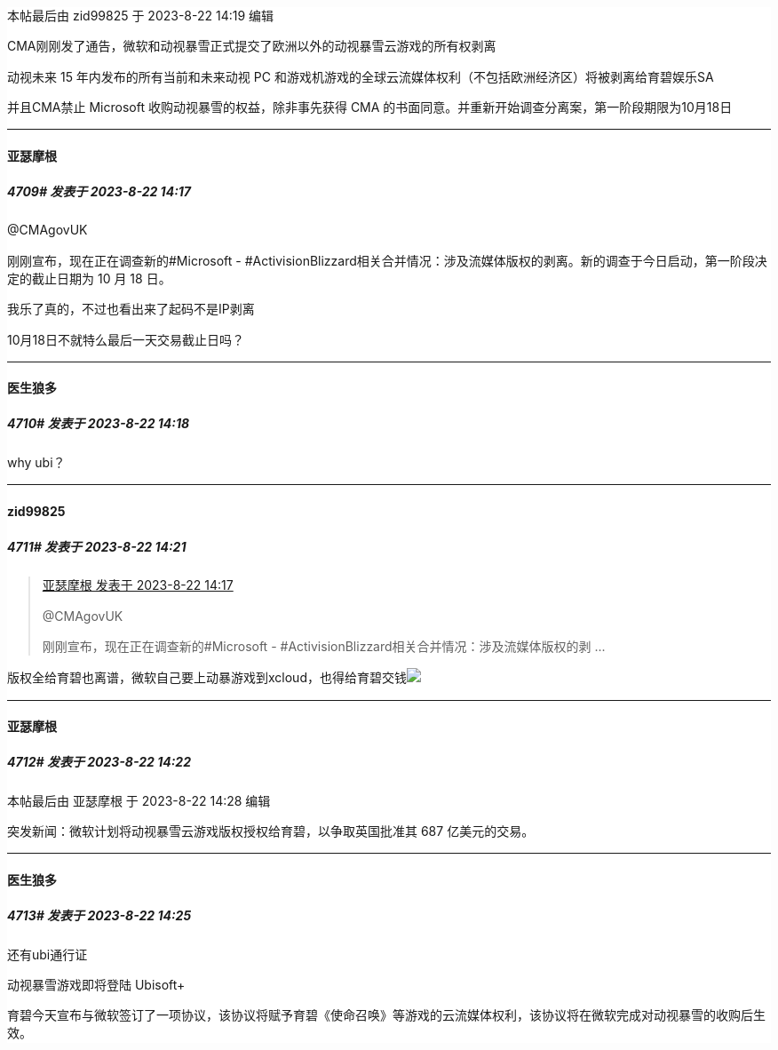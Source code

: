  本帖最后由 zid99825 于 2023-8-22 14:19 编辑 

CMA刚刚发了通告，微软和动视暴雪正式提交了欧洲以外的动视暴雪云游戏的所有权剥离

动视未来 15 年内发布的所有当前和未来动视 PC 和游戏机游戏的全球云流媒体权利（不包括欧洲经济区）将被剥离给育碧娱乐SA

并且CMA禁止 Microsoft 收购动视暴雪的权益，除非事先获得 CMA 的书面同意。并重新开始调查分离案，第一阶段期限为10月18日

*****

####  亚瑟摩根  
##### 4709#       发表于 2023-8-22 14:17

@CMAgovUK

刚刚宣布，现在正在调查新的#Microsoft - #ActivisionBlizzard相关合并情况：涉及流媒体版权的剥离。新的调查于今日启动，第一阶段决定的截止日期为 10 月 18 日。

我乐了真的，不过也看出来了起码不是IP剥离

10月18日不就特么最后一天交易截止日吗？

*****

####  医生狼多  
##### 4710#       发表于 2023-8-22 14:18

why ubi？


*****

####  zid99825  
##### 4711#       发表于 2023-8-22 14:21

<blockquote><a href="httphttps://bbs.saraba1st.com/2b/forum.php?mod=redirect&amp;goto=findpost&amp;pid=62119915&amp;ptid=2098070" target="_blank">亚瑟摩根 发表于 2023-8-22 14:17</a>

@CMAgovUK

刚刚宣布，现在正在调查新的#Microsoft - #ActivisionBlizzard相关合并情况：涉及流媒体版权的剥 ...</blockquote>
版权全给育碧也离谱，微软自己要上动暴游戏到xcloud，也得给育碧交钱<img src="https://static.saraba1st.com/image/smiley/face2017/067.png" referrerpolicy="no-referrer">

*****

####  亚瑟摩根  
##### 4712#       发表于 2023-8-22 14:22

 本帖最后由 亚瑟摩根 于 2023-8-22 14:28 编辑 

突发新闻：微软计划将动视暴雪云游戏版权授权给育碧，以争取英国批准其 687 亿美元的交易。

*****

####  医生狼多  
##### 4713#       发表于 2023-8-22 14:25

还有ubi通行证

动视暴雪游戏即将登陆 Ubisoft+

育碧今天宣布与微软签订了一项协议，该协议将赋予育碧《使命召唤》等游戏的云流媒体权利，该协议将在微软完成对动视暴雪的收购后生效。

